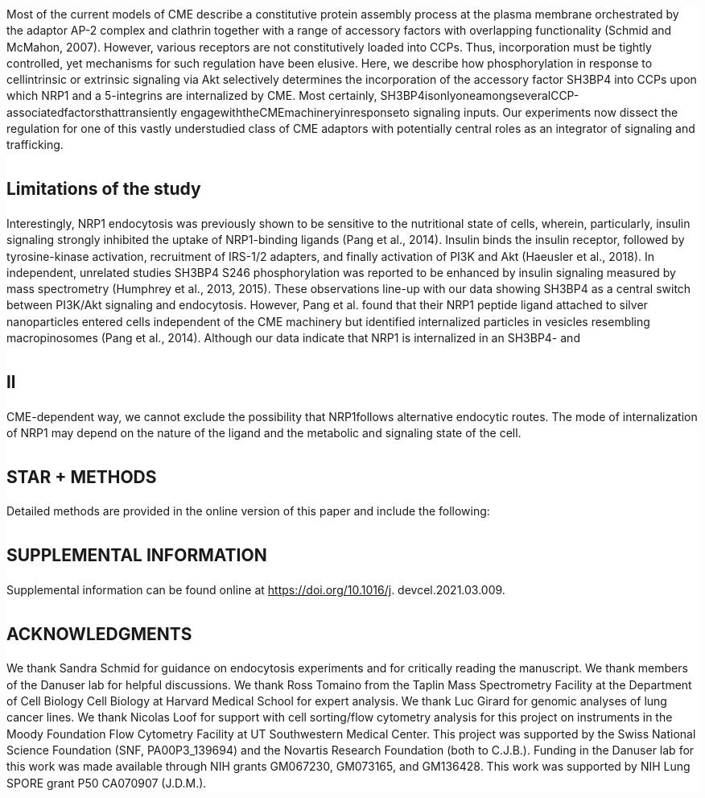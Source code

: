 Most of the current models of CME describe a constitutive protein assembly process at the plasma membrane orchestrated by the adaptor AP-2 complex and clathrin together with a range of accessory factors with overlapping functionality (Schmid and McMahon, 2007). However, various receptors are not constitutively loaded into CCPs. Thus, incorporation must be tightly controlled, yet mechanisms for such regulation have been elusive. Here, we describe how phosphorylation in response to cellintrinsic or extrinsic signaling via Akt selectively determines the incorporation of the accessory factor SH3BP4 into CCPs upon which NRP1 and a 5-integrins are internalized by CME. Most certainly, SH3BP4isonlyoneamongseveralCCP-associatedfactorsthattransiently engagewiththeCMEmachineryinresponseto signaling inputs. Our experiments now dissect the regulation for one of this vastly understudied class of CME adaptors with potentially central roles as an integrator of signaling and trafficking.

## Limitations of the study

Interestingly, NRP1 endocytosis was previously shown to be sensitive to the nutritional state of cells, wherein, particularly, insulin signaling strongly inhibited the uptake of NRP1-binding ligands (Pang et al., 2014). Insulin binds the insulin receptor, followed by tyrosine-kinase activation, recruitment of IRS-1/2 adapters, and finally activation of PI3K and Akt (Haeusler et al., 2018). In independent, unrelated studies SH3BP4 S246 phosphorylation was reported to be enhanced by insulin signaling measured by mass spectrometry (Humphrey et al., 2013, 2015). These observations line-up with our data showing SH3BP4 as a central switch between PI3K/Akt signaling and endocytosis. However, Pang et al. found that their NRP1 peptide ligand attached to silver nanoparticles entered cells independent of the CME machinery but identified internalized particles in vesicles resembling macropinosomes (Pang et al., 2014). Although our data indicate that NRP1 is internalized in an SH3BP4- and

## ll

CME-dependent way, we cannot exclude the possibility that NRP1follows alternative endocytic routes. The mode of internalization of NRP1 may depend on the nature of the ligand and the metabolic and signaling state of the cell.

## STAR + METHODS

Detailed methods are provided in the online version of this paper and include the following:

## SUPPLEMENTAL INFORMATION

Supplemental information can be found online at https://doi.org/10.1016/j. devcel.2021.03.009.

## ACKNOWLEDGMENTS

We thank Sandra Schmid for guidance on endocytosis experiments and for critically reading the manuscript. We thank members of the Danuser lab for helpful discussions. We thank Ross Tomaino from the Taplin Mass Spectrometry Facility at the Department of Cell Biology Cell Biology at Harvard Medical School for expert analysis. We thank Luc Girard for genomic analyses of lung cancer lines. We thank Nicolas Loof for support with cell sorting/flow cytometry analysis for this project on instruments in the Moody Foundation Flow Cytometry Facility at UT Southwestern Medical Center. This project was supported by the Swiss National Science Foundation (SNF, PA00P3\_139694) and the Novartis Research Foundation (both to C.J.B.). Funding in the Danuser lab for this work was made available through NIH grants GM067230, GM073165, and GM136428. This work was supported by NIH Lung SPORE grant P50 CA070907 (J.D.M.).
